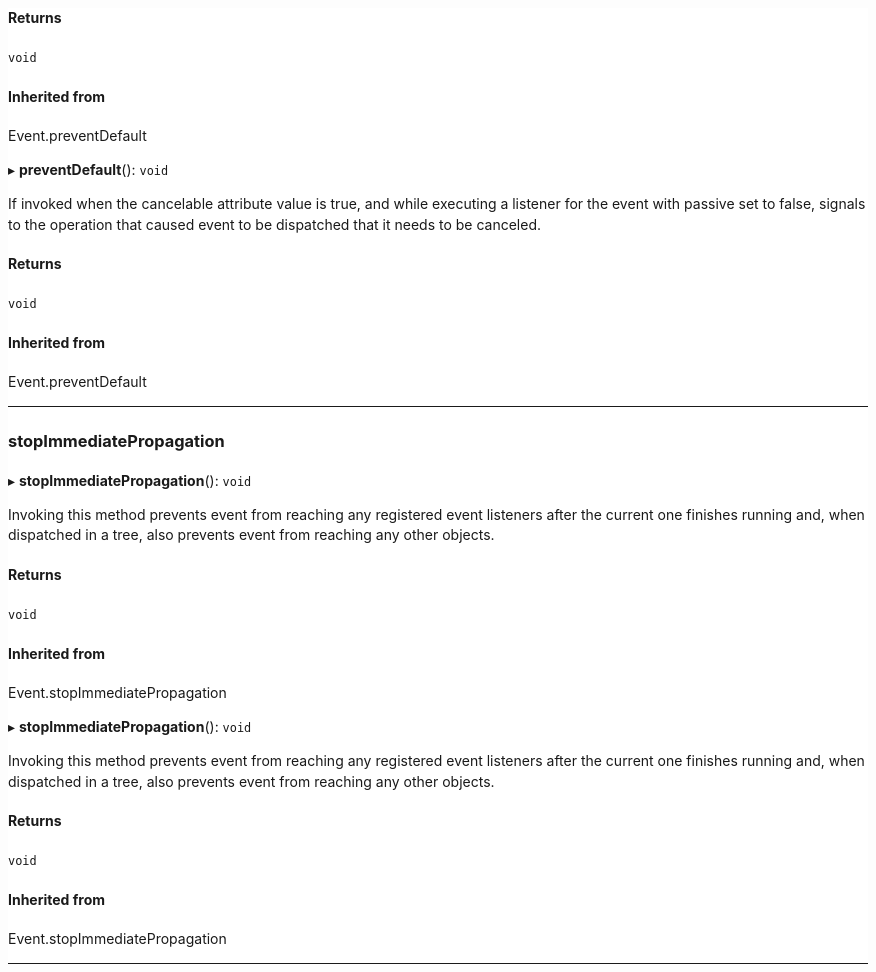 #### Returns

`void`

#### Inherited from

Event.preventDefault

▸ **preventDefault**(): `void`

If invoked when the cancelable attribute value is true, and while
executing a listener for the event with passive set to false, signals
to the operation that caused event to be dispatched that it needs to
be canceled.

#### Returns

`void`

#### Inherited from

Event.preventDefault

___

### stopImmediatePropagation

▸ **stopImmediatePropagation**(): `void`

Invoking this method prevents event from reaching any registered
event listeners after the current one finishes running and, when
dispatched in a tree, also prevents event from reaching any other
objects.

#### Returns

`void`

#### Inherited from

Event.stopImmediatePropagation

▸ **stopImmediatePropagation**(): `void`

Invoking this method prevents event from reaching any registered
event listeners after the current one finishes running and, when
dispatched in a tree, also prevents event from reaching any other
objects.

#### Returns

`void`

#### Inherited from

Event.stopImmediatePropagation

___
